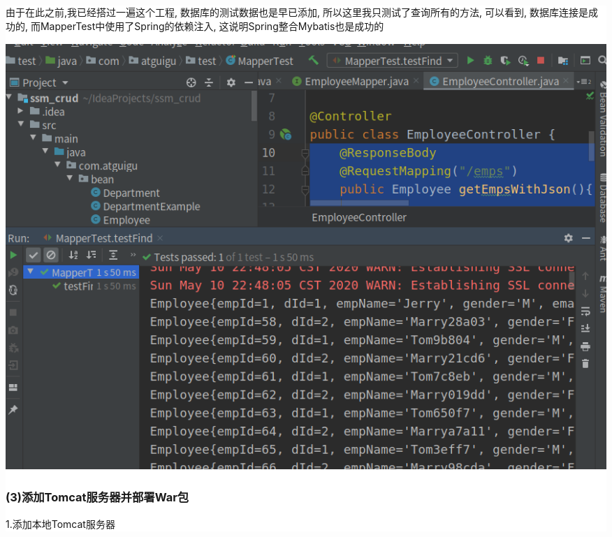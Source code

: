 由于在此之前,我已经搭过一遍这个工程, 数据库的测试数据也是早已添加, 所以这里我只测试了查询所有的方法, 可以看到, 数据库连接是成功的, 而MapperTest中使用了Spring的依赖注入, 这说明Spring整合Mybatis也是成功的

![测试数据库连接](img/测试数据库连接.png)

### (3)添加Tomcat服务器并部署War包

1.添加本地Tomcat服务器
